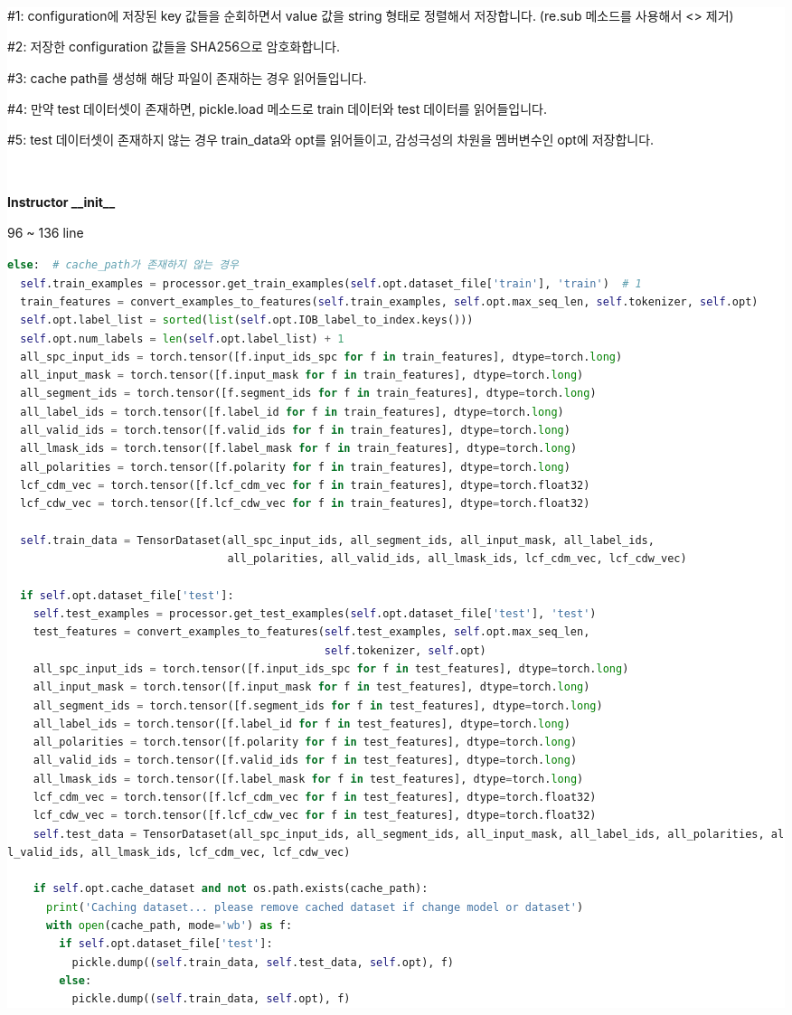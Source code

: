 #1: configuration에 저장된 key 값들을 순회하면서 value 값을 string 형태로 정렬해서 저장합니다. (re.sub 메소드를 사용해서 <> 제거)

#2: 저장한 configuration 값들을 SHA256으로 암호화합니다.

#3: cache path를 생성해 해당 파일이 존재하는 경우 읽어들입니다.

#4: 만약 test 데이터셋이 존재하면, pickle.load 메소드로 train 데이터와 test 데이터를 읽어들입니다.

#5: test 데이터셋이 존재하지 않는 경우 train_data와 opt를 읽어들이고, 감성극성의 차원을 멤버변수인 opt에 저장합니다.

<br>

**Instructor \_\_init__**

96 ~ 136 line

```python
else:  # cache_path가 존재하지 않는 경우
  self.train_examples = processor.get_train_examples(self.opt.dataset_file['train'], 'train')  # 1
  train_features = convert_examples_to_features(self.train_examples, self.opt.max_seq_len, self.tokenizer, self.opt)
  self.opt.label_list = sorted(list(self.opt.IOB_label_to_index.keys()))
  self.opt.num_labels = len(self.opt.label_list) + 1
  all_spc_input_ids = torch.tensor([f.input_ids_spc for f in train_features], dtype=torch.long)
  all_input_mask = torch.tensor([f.input_mask for f in train_features], dtype=torch.long)
  all_segment_ids = torch.tensor([f.segment_ids for f in train_features], dtype=torch.long)
  all_label_ids = torch.tensor([f.label_id for f in train_features], dtype=torch.long)
  all_valid_ids = torch.tensor([f.valid_ids for f in train_features], dtype=torch.long)
  all_lmask_ids = torch.tensor([f.label_mask for f in train_features], dtype=torch.long)
  all_polarities = torch.tensor([f.polarity for f in train_features], dtype=torch.long)
  lcf_cdm_vec = torch.tensor([f.lcf_cdm_vec for f in train_features], dtype=torch.float32)
  lcf_cdw_vec = torch.tensor([f.lcf_cdw_vec for f in train_features], dtype=torch.float32)

  self.train_data = TensorDataset(all_spc_input_ids, all_segment_ids, all_input_mask, all_label_ids,
                                  all_polarities, all_valid_ids, all_lmask_ids, lcf_cdm_vec, lcf_cdw_vec)

  if self.opt.dataset_file['test']:
    self.test_examples = processor.get_test_examples(self.opt.dataset_file['test'], 'test')
    test_features = convert_examples_to_features(self.test_examples, self.opt.max_seq_len,
                                                 self.tokenizer, self.opt)
    all_spc_input_ids = torch.tensor([f.input_ids_spc for f in test_features], dtype=torch.long)
    all_input_mask = torch.tensor([f.input_mask for f in test_features], dtype=torch.long)
    all_segment_ids = torch.tensor([f.segment_ids for f in test_features], dtype=torch.long)
    all_label_ids = torch.tensor([f.label_id for f in test_features], dtype=torch.long)
    all_polarities = torch.tensor([f.polarity for f in test_features], dtype=torch.long)
    all_valid_ids = torch.tensor([f.valid_ids for f in test_features], dtype=torch.long)
    all_lmask_ids = torch.tensor([f.label_mask for f in test_features], dtype=torch.long)
    lcf_cdm_vec = torch.tensor([f.lcf_cdm_vec for f in test_features], dtype=torch.float32)
    lcf_cdw_vec = torch.tensor([f.lcf_cdw_vec for f in test_features], dtype=torch.float32)
    self.test_data = TensorDataset(all_spc_input_ids, all_segment_ids, all_input_mask, all_label_ids, all_polarities, all_valid_ids, all_lmask_ids, lcf_cdm_vec, lcf_cdw_vec)

    if self.opt.cache_dataset and not os.path.exists(cache_path):
      print('Caching dataset... please remove cached dataset if change model or dataset')
      with open(cache_path, mode='wb') as f:
        if self.opt.dataset_file['test']:
          pickle.dump((self.train_data, self.test_data, self.opt), f)
        else:
          pickle.dump((self.train_data, self.opt), f)
```
